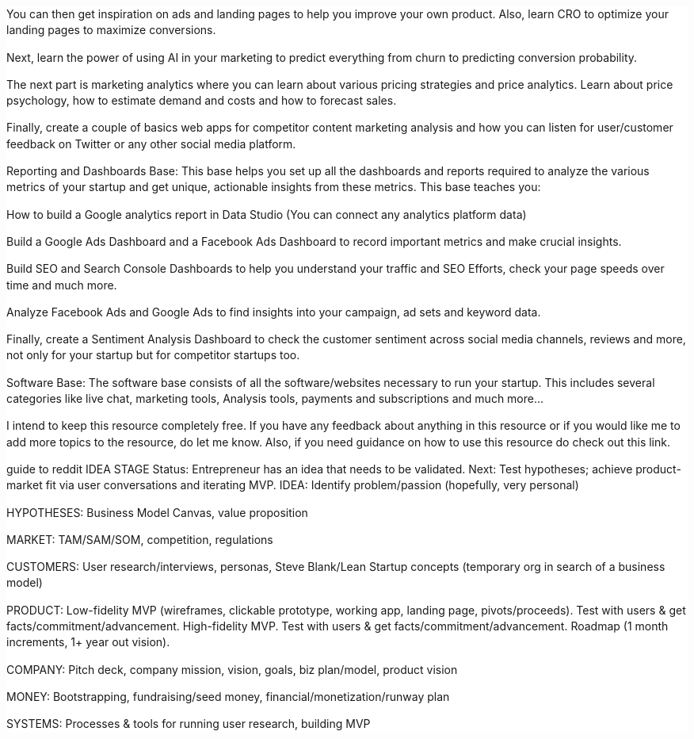 You can then get inspiration on ads and landing pages to help you improve your own product. Also, learn CRO to optimize your landing pages to maximize conversions.

Next, learn the power of using AI in your marketing to predict everything from churn to predicting conversion probability.

The next part is marketing analytics where you can learn about various pricing strategies and price analytics. Learn about price psychology, how to estimate demand and costs and how to forecast sales.

Finally, create a couple of basics web apps for competitor content marketing analysis and how you can listen for user/customer feedback on Twitter or any other social media platform.

Reporting and Dashboards Base: This base helps you set up all the dashboards and reports required to analyze the various metrics of your startup and get unique, actionable insights from these metrics. This base teaches you:

How to build a Google analytics report in Data Studio (You can connect any analytics platform data)

Build a Google Ads Dashboard and a Facebook Ads Dashboard to record important metrics and make crucial insights.

Build SEO and Search Console Dashboards to help you understand your traffic and SEO Efforts, check your page speeds over time and much more.

Analyze Facebook Ads and Google Ads to find insights into your campaign, ad sets and keyword data.

Finally, create a Sentiment Analysis Dashboard to check the customer sentiment across social media channels, reviews and more, not only for your startup but for competitor startups too.

Software Base: The software base consists of all the software/websites necessary to run your startup. This includes several categories like live chat, marketing tools, Analysis tools, payments and subscriptions and much more...

I intend to keep this resource completely free. If you have any feedback about anything in this resource or if you would like me to add more topics to the resource, do let me know. Also, if you need guidance on how to use this resource do check out this link.

guide to reddit
IDEA STAGE Status: Entrepreneur has an idea that needs to be validated. Next: Test hypotheses; achieve product-market fit via user conversations and iterating MVP.
IDEA: Identify problem/passion (hopefully, very personal)

HYPOTHESES: Business Model Canvas, value proposition

MARKET: TAM/SAM/SOM, competition, regulations

CUSTOMERS: User research/interviews, personas, Steve Blank/Lean Startup concepts (temporary org in search of a business model)

PRODUCT: Low-fidelity MVP (wireframes, clickable prototype, working app, landing page, pivots/proceeds). Test with users & get facts/commitment/advancement. High-fidelity MVP. Test with users & get facts/commitment/advancement. Roadmap (1 month increments, 1+ year out vision).

COMPANY: Pitch deck, company mission, vision, goals, biz plan/model, product vision

MONEY: Bootstrapping, fundraising/seed money, financial/monetization/runway plan

SYSTEMS: Processes & tools for running user research, building MVP

